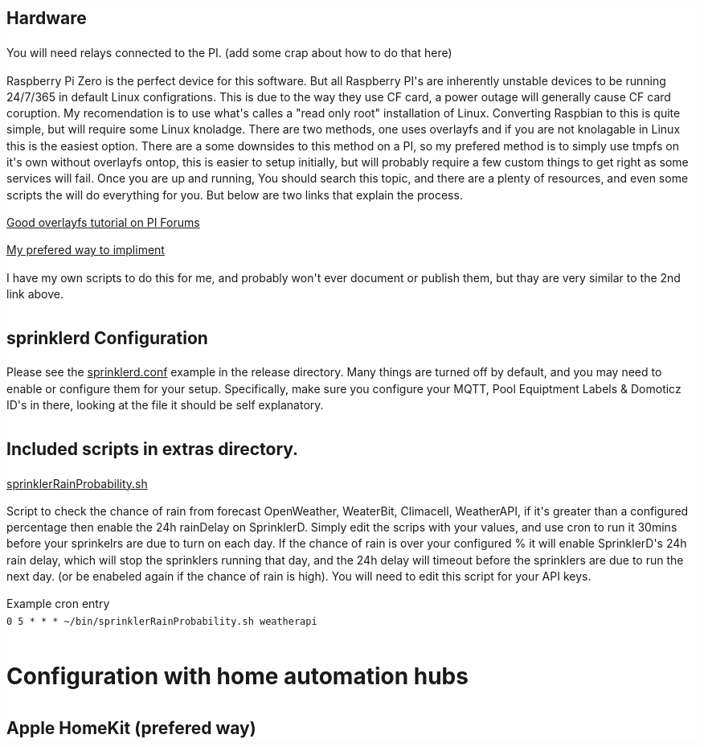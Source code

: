 
## Hardware
You will need relays connected to the PI. (add some crap about how to do that here) 

Raspberry Pi Zero is the perfect device for this software. But all Raspberry PI's are inherently unstable devices to be running 24/7/365 in default Linux configrations. This is due to the way they use CF card, a power outage will generally cause CF card coruption. My recomendation is to use what's calles a "read only root" installation of Linux. Converting Raspbian to this is quite simple, but will require some Linux knoladge. There are two methods, one uses overlayfs and if you are not knolagable in Linux this is the easiest option. There are a some downsides to this method on a PI, so my prefered method is to simply use tmpfs on it's own without overlayfs ontop, this is easier to setup initially, but will probably require a few custom things to get right as some services will fail. Once you are up and running, You should search this topic, and there are a plenty of resources, and even some scripts the will do everything for you.  But below are two links that explain the process.

[Good overlayfs tutorial on PI Forums](https://www.raspberrypi.org/forums/viewtopic.php?t=161416)

[My prefered way to impliment](https://hallard.me/raspberry-pi-read-only/)

I have my own scripts to do this for me, and probably won't ever document or publish them, but thay are very similar to the 2nd link above.

## sprinklerd Configuration
Please see the [sprinklerd.conf](https://github.com/sfeakes/sprinklerd/blob/master/release/sprinklerd.conf) 
example in the release directory.  Many things are turned off by default, and you may need to enable or configure them for your setup.
Specifically, make sure you configure your MQTT, Pool Equiptment Labels & Domoticz ID's in there, looking at the file it should be self explanatory. 

## Included scripts in extras directory.

[sprinklerRainProbability.sh](https://github.com/sfeakes/sprinklerd/blob/master/extras/sprinklerRainProbability.sh)

Script to check the chance of rain from forecast OpenWeather, WeaterBit, Climacell, WeatherAPI, if it's greater than a configured percentage then enable the 24h rainDelay on SprinklerD.
Simply edit the scrips with your values, and use cron to run it 30mins before your sprinkelrs are due to turn on each day. If the chance of rain is over your configured % it will enable SprinklerD's 24h rain delay, which will stop the sprinklers running that day, and the 24h delay will timeout before the sprinklers are due to run the next day. (or be enabeled again if the chance of rain is high).
You will need to edit this script for your API keys.

Example cron entry  
`0 5 * * * ~/bin/sprinklerRainProbability.sh weatherapi`



# Configuration with home automation hubs

## Apple HomeKit (prefered way)
